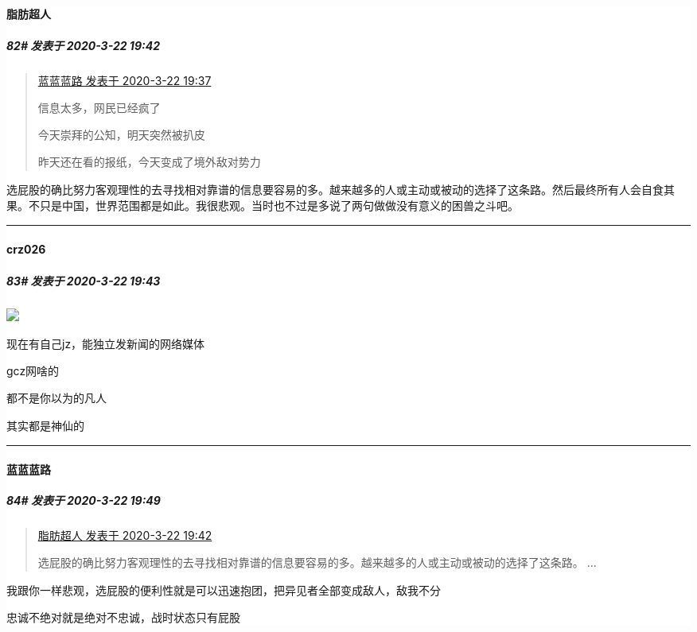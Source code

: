 ####  脂肪超人  
##### 82#       发表于 2020-3-22 19:42



<blockquote><a href="httphttps://bbs.saraba1st.com/2b/forum.php?mod=redirect&amp;goto=findpost&amp;pid=46836183&amp;ptid=1920213" target="_blank">蓝蓝蓝路 发表于 2020-3-22 19:37</a>

信息太多，网民已经疯了

今天崇拜的公知，明天突然被扒皮

昨天还在看的报纸，今天变成了境外敌对势力</blockquote>
选屁股的确比努力客观理性的去寻找相对靠谱的信息要容易的多。越来越多的人或主动或被动的选择了这条路。然后最终所有人会自食其果。不只是中国，世界范围都是如此。我很悲观。当时也不过是多说了两句做做没有意义的困兽之斗吧。







*****

####  crz026  
##### 83#       发表于 2020-3-22 19:43



<img src="https://static.saraba1st.com/image/smiley/face2017/002.png" referrerpolicy="no-referrer">

现在有自己jz，能独立发新闻的网络媒体

gcz网啥的

都不是你以为的凡人

其实都是神仙的








*****

####  蓝蓝蓝路  
##### 84#       发表于 2020-3-22 19:49



<blockquote><a href="httphttps://bbs.saraba1st.com/2b/forum.php?mod=redirect&amp;goto=findpost&amp;pid=46836238&amp;ptid=1920213" target="_blank">脂肪超人 发表于 2020-3-22 19:42</a>

选屁股的确比努力客观理性的去寻找相对靠谱的信息要容易的多。越来越多的人或主动或被动的选择了这条路。 ...</blockquote>
我跟你一样悲观，选屁股的便利性就是可以迅速抱团，把异见者全部变成敌人，敌我不分

忠诚不绝对就是绝对不忠诚，战时状态只有屁股





